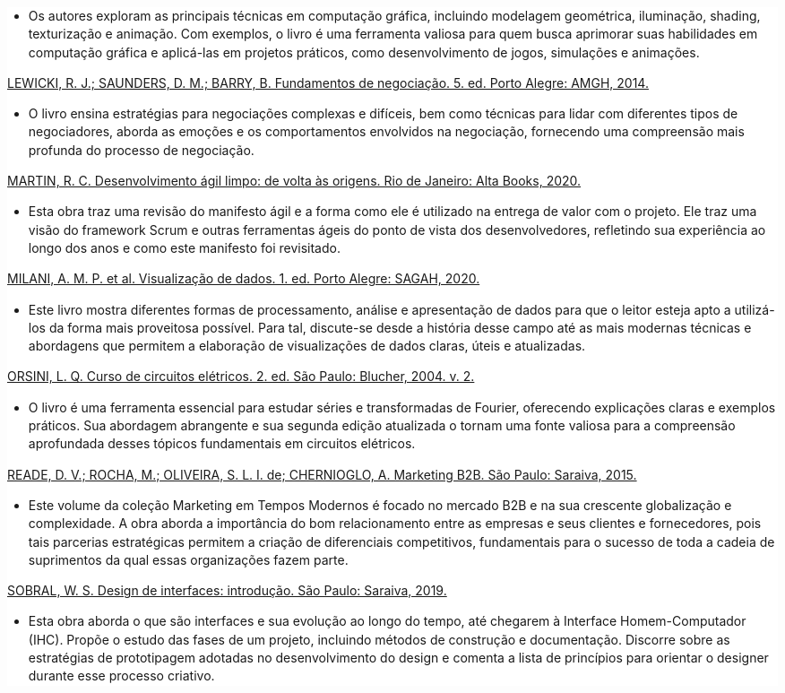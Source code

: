 * Os autores exploram as principais técnicas em computação gráfica, incluindo
  modelagem geométrica, iluminação, shading, texturização e animação. Com
  exemplos, o livro é uma ferramenta valiosa para quem busca aprimorar suas
  habilidades em computação gráfica e aplicá-las em projetos práticos, como
  desenvolvimento de jogos, simulações e animações.

[LEWICKI, R. J.; SAUNDERS, D. M.; BARRY, B. Fundamentos de negociação. 5. ed.
Porto Alegre: AMGH,
2014.](https://integrada.minhabiblioteca.com.br/#/books/9788580553864)

* O livro ensina estratégias para negociações complexas e difíceis, bem como
  técnicas para lidar com diferentes tipos de negociadores, aborda as emoções e
  os comportamentos envolvidos na negociação, fornecendo uma compreensão mais
  profunda do processo de negociação.

[MARTIN, R. C. Desenvolvimento ágil limpo: de volta às origens. Rio de Janeiro:
Alta Books, 2020.
](https://integrada.minhabiblioteca.com.br/#/books/9788550816890)

* Esta obra traz uma revisão do manifesto ágil e a forma como ele é utilizado
  na entrega de valor com o projeto. Ele traz uma visão do framework Scrum e
  outras ferramentas ágeis do ponto de vista dos desenvolvedores, refletindo
  sua experiência ao longo dos anos e como este manifesto foi revisitado.

[MILANI, A. M. P. et al. Visualização de dados. 1. ed. Porto Alegre: SAGAH,
2020.](https://integrada.minhabiblioteca.com.br/#/books/9786556900278)

* Este livro mostra diferentes formas de processamento, análise e apresentação
  de dados para que o leitor esteja apto a utilizá-los da forma mais proveitosa
  possível. Para tal, discute-se desde a história desse campo até as mais
  modernas técnicas e abordagens que permitem a elaboração de visualizações de
  dados claras, úteis e atualizadas.

[ORSINI, L. Q. Curso de circuitos elétricos. 2. ed. São Paulo: Blucher, 2004.
v. 2. ](https://integrada.minhabiblioteca.com.br/books/9788521215264)

* O livro é uma ferramenta essencial para estudar séries e transformadas de
  Fourier, oferecendo explicações claras e exemplos práticos. Sua abordagem
  abrangente e sua segunda edição atualizada o tornam uma fonte valiosa para a
  compreensão aprofundada desses tópicos fundamentais em circuitos elétricos.

[READE, D. V.; ROCHA, M.; OLIVEIRA, S. L. I. de; CHERNIOGLO, A. Marketing B2B.
São Paulo: Saraiva,
2015.](https://integrada.minhabiblioteca.com.br/reader/books/978-85-02-63884-6)

* Este volume da coleção Marketing em Tempos Modernos é focado no mercado B2B e
  na sua crescente globalização e complexidade. A obra aborda a importância do
  bom relacionamento entre as empresas e seus clientes e fornecedores, pois
  tais parcerias estratégicas permitem a criação de diferenciais competitivos,
  fundamentais para o sucesso de toda a cadeia de suprimentos da qual essas
  organizações fazem parte. 

[SOBRAL, W. S. Design de interfaces: introdução. São Paulo: Saraiva,
2019.](https://integrada.minhabiblioteca.com.br/#/books/9788536532073)

* Esta obra aborda o que são interfaces e sua evolução ao longo do tempo, até
  chegarem à Interface Homem-Computador (IHC). Propõe o estudo das fases de um
  projeto, incluindo métodos de construção e documentação. Discorre sobre as
  estratégias de prototipagem adotadas no desenvolvimento do design e comenta a
  lista de princípios para orientar o designer durante esse processo criativo.
